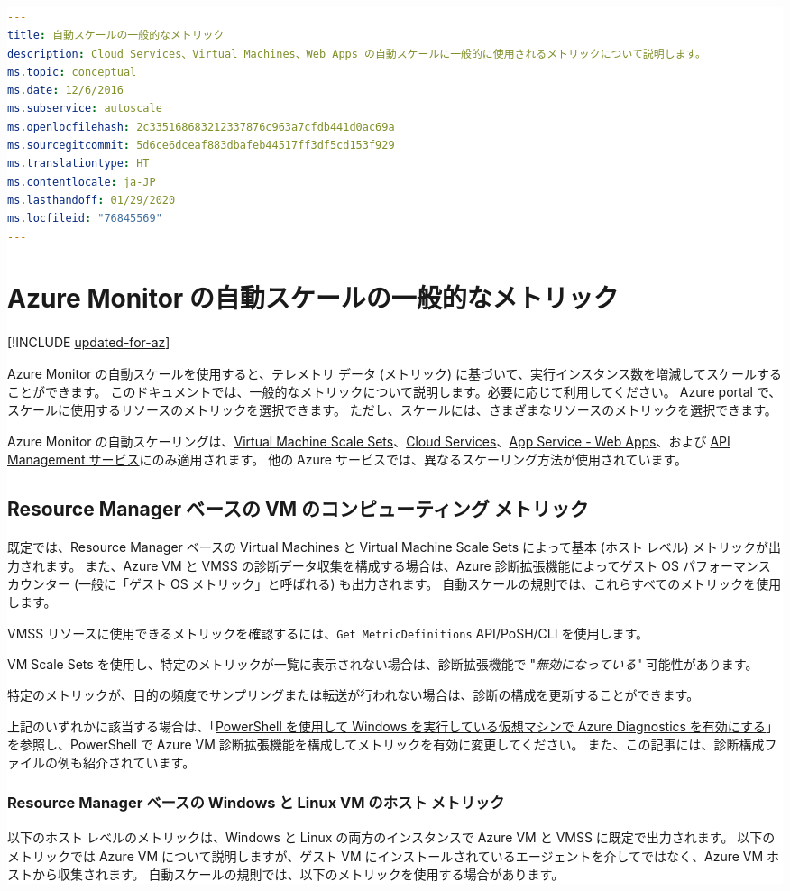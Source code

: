 ```yaml
---
title: 自動スケールの一般的なメトリック
description: Cloud Services、Virtual Machines、Web Apps の自動スケールに一般的に使用されるメトリックについて説明します。
ms.topic: conceptual
ms.date: 12/6/2016
ms.subservice: autoscale
ms.openlocfilehash: 2c335168683212337876c963a7cfdb441d0ac69a
ms.sourcegitcommit: 5d6ce6dceaf883dbafeb44517ff3df5cd153f929
ms.translationtype: HT
ms.contentlocale: ja-JP
ms.lasthandoff: 01/29/2020
ms.locfileid: "76845569"
---
```

# <a name="azure-monitor-autoscaling-common-metrics"></a>Azure Monitor の自動スケールの一般的なメトリック

[!INCLUDE [updated-for-az](../../../includes/updated-for-az.md)]

Azure Monitor の自動スケールを使用すると、テレメトリ データ (メトリック) に基づいて、実行インスタンス数を増減してスケールすることができます。 このドキュメントでは、一般的なメトリックについて説明します。必要に応じて利用してください。 Azure portal で、スケールに使用するリソースのメトリックを選択できます。 ただし、スケールには、さまざまなリソースのメトリックを選択できます。

Azure Monitor の自動スケーリングは、[Virtual Machine Scale Sets](https://azure.microsoft.com/services/virtual-machine-scale-sets/)、[Cloud Services](https://azure.microsoft.com/services/cloud-services/)、[App Service - Web Apps](https://azure.microsoft.com/services/app-service/web/)、および [API Management サービス](https://docs.microsoft.com/azure/api-management/api-management-key-concepts)にのみ適用されます。 他の Azure サービスでは、異なるスケーリング方法が使用されています。

## <a name="compute-metrics-for-resource-manager-based-vms"></a>Resource Manager ベースの VM のコンピューティング メトリック
既定では、Resource Manager ベースの Virtual Machines と Virtual Machine Scale Sets によって基本 (ホスト レベル) メトリックが出力されます。 また、Azure VM と VMSS の診断データ収集を構成する場合は、Azure 診断拡張機能によってゲスト OS パフォーマンス カウンター (一般に「ゲスト OS メトリック」と呼ばれる) も出力されます。  自動スケールの規則では、これらすべてのメトリックを使用します。

VMSS リソースに使用できるメトリックを確認するには、`Get MetricDefinitions` API/PoSH/CLI を使用します。

VM Scale Sets を使用し、特定のメトリックが一覧に表示されない場合は、診断拡張機能で "*無効になっている*" 可能性があります。

特定のメトリックが、目的の頻度でサンプリングまたは転送が行われない場合は、診断の構成を更新することができます。

上記のいずれかに該当する場合は、「[PowerShell を使用して Windows を実行している仮想マシンで Azure Diagnostics を有効にする](../../virtual-machines/extensions/diagnostics-windows.md)」を参照し、PowerShell で Azure VM 診断拡張機能を構成してメトリックを有効に変更してください。 また、この記事には、診断構成ファイルの例も紹介されています。

### <a name="host-metrics-for-resource-manager-based-windows-and-linux-vms"></a>Resource Manager ベースの Windows と Linux VM のホスト メトリック
以下のホスト レベルのメトリックは、Windows と Linux の両方のインスタンスで Azure VM と VMSS に既定で出力されます。 以下のメトリックでは Azure VM について説明しますが、ゲスト VM にインストールされているエージェントを介してではなく、Azure VM ホストから収集されます。 自動スケールの規則では、以下のメトリックを使用する場合があります。
